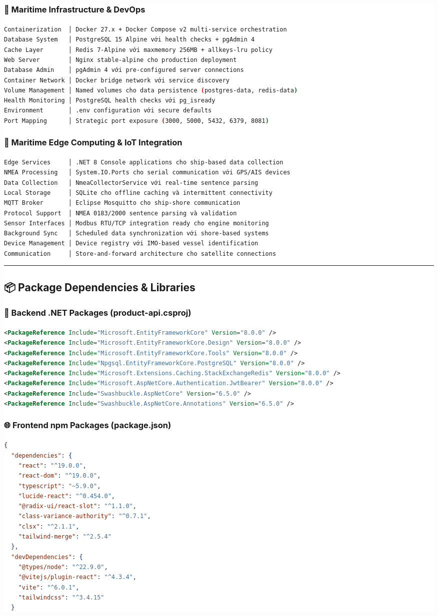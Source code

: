 ### **🚢 Maritime Infrastructure & DevOps**
```bash
Containerization  │ Docker 27.x + Docker Compose v2 multi-service orchestration
Database System   │ PostgreSQL 15 Alpine với health checks + pgAdmin 4
Cache Layer       │ Redis 7-Alpine với maxmemory 256MB + allkeys-lru policy  
Web Server        │ Nginx stable-alpine cho production deployment
Database Admin    │ pgAdmin 4 với pre-configured server connections
Container Network │ Docker bridge network với service discovery
Volume Management │ Named volumes cho data persistence (postgres-data, redis-data)
Health Monitoring │ PostgreSQL health checks với pg_isready
Environment       │ .env configuration với secure defaults
Port Mapping      │ Strategic port exposure (3000, 5000, 5432, 6379, 8081)
```

### **📡 Maritime Edge Computing & IoT Integration**
```bash
Edge Services     │ .NET 8 Console applications cho ship-based data collection
NMEA Processing   │ System.IO.Ports cho serial communication với GPS/AIS devices
Data Collection   │ NmeaCollectorService với real-time sentence parsing
Local Storage     │ SQLite cho offline caching và intermittent connectivity
MQTT Broker       │ Eclipse Mosquitto cho ship-shore communication
Protocol Support  │ NMEA 0183/2000 sentence parsing và validation
Sensor Interfaces │ Modbus RTU/TCP integration ready cho engine monitoring
Background Sync   │ Scheduled data synchronization với shore-based systems
Device Management │ Device registry với IMO-based vessel identification
Communication     │ Store-and-forward architecture cho satellite connections
```

---

## **📦 Package Dependencies & Libraries**

### **🔧 Backend .NET Packages (product-api.csproj)**
```xml
<PackageReference Include="Microsoft.EntityFrameworkCore" Version="8.0.0" />
<PackageReference Include="Microsoft.EntityFrameworkCore.Design" Version="8.0.0" />
<PackageReference Include="Microsoft.EntityFrameworkCore.Tools" Version="8.0.0" />
<PackageReference Include="Npgsql.EntityFrameworkCore.PostgreSQL" Version="8.0.0" />
<PackageReference Include="Microsoft.Extensions.Caching.StackExchangeRedis" Version="8.0.0" />
<PackageReference Include="Microsoft.AspNetCore.Authentication.JwtBearer" Version="8.0.0" />
<PackageReference Include="Swashbuckle.AspNetCore" Version="6.5.0" />
<PackageReference Include="Swashbuckle.AspNetCore.Annotations" Version="6.5.0" />
```

### **🌐 Frontend npm Packages (package.json)**
```json
{
  "dependencies": {
    "react": "^19.0.0",
    "react-dom": "^19.0.0",
    "typescript": "~5.9.0",
    "lucide-react": "^0.454.0",
    "@radix-ui/react-slot": "^1.1.0",
    "class-variance-authority": "^0.7.1",
    "clsx": "^2.1.1",
    "tailwind-merge": "^2.5.4"
  },
  "devDependencies": {
    "@types/node": "^22.9.0",
    "@vitejs/plugin-react": "^4.3.4",
    "vite": "^6.0.1",
    "tailwindcss": "^3.4.15"
  }
```